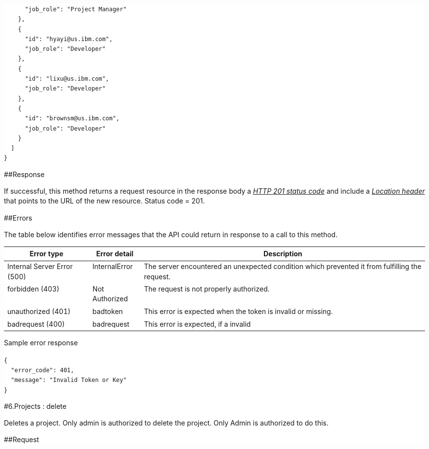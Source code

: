 	      "job_role": "Project Manager"
	    },
	    {
	      "id": "hyayi@us.ibm.com",
	      "job_role": "Developer"
	    },
	    {
	      "id": "lixu@us.ibm.com",
	      "job_role": "Developer"
	    },
	    {
	      "id": "brownsm@us.ibm.com",
	      "job_role": "Developer"
	    }
	  ]
	}

##Response

If successful, this method returns a request resource in the response
body a [*HTTP 201 status
code*](http://www.w3.org/Protocols/rfc2616/rfc2616-sec9.html#sec9.5) and
include a [*Location
header*](http://www.w3.org/Protocols/rfc2616/rfc2616-sec14.html#sec14.30)
that points to the URL of the new resource. Status code = 201.

##Errors

The table below identifies error messages that the API could return in
response to a call to this method.

| Error type        | Error detail           | Description  |
| ------------- |-------------| -----|
| Internal Server Error (500)      | InternalError | The server encountered an unexpected condition which prevented it from fulfilling the request.|
| forbidden (403)      | Not Authorized      |   The request is not properly authorized.|
| unauthorized (401) | badtoken      |    This error is expected when the token is invalid or missing. |
|badrequest (400)| badrequest |This error is expected, if a invalid|


Sample error response

```
{
  "error_code": 401,
  "message": "Invalid Token or Key"
}
```

#6.Projects : delete

Deletes a project. Only admin is authorized to delete the project. Only
Admin is authorized to do this.

##Request
